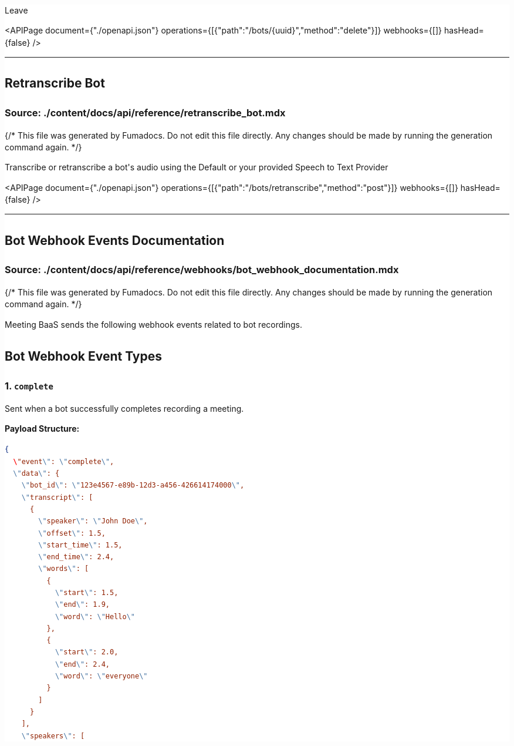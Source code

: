 Leave

<APIPage document={"./openapi.json"} operations={[{"path":"/bots/{uuid}","method":"delete"}]} webhooks={[]} hasHead={false} />

---

## Retranscribe Bot

### Source: ./content/docs/api/reference/retranscribe_bot.mdx


{/* This file was generated by Fumadocs. Do not edit this file directly. Any changes should be made by running the generation command again. */}

Transcribe or retranscribe a bot's audio using the Default or your provided Speech to Text Provider

<APIPage document={"./openapi.json"} operations={[{"path":"/bots/retranscribe","method":"post"}]} webhooks={[]} hasHead={false} />

---

## Bot Webhook Events Documentation

### Source: ./content/docs/api/reference/webhooks/bot_webhook_documentation.mdx


{/* This file was generated by Fumadocs. Do not edit this file directly. Any changes should be made by running the generation command again. */}

Meeting BaaS sends the following webhook events related to bot recordings.

## Bot Webhook Event Types

### 1. `complete`
Sent when a bot successfully completes recording a meeting.

**Payload Structure:**
```json
{
  \"event\": \"complete\",
  \"data\": {
    \"bot_id\": \"123e4567-e89b-12d3-a456-426614174000\",
    \"transcript\": [
      {
        \"speaker\": \"John Doe\",
        \"offset\": 1.5,
        \"start_time\": 1.5,
        \"end_time\": 2.4,
        \"words\": [
          {
            \"start\": 1.5,
            \"end\": 1.9,
            \"word\": \"Hello\"
          },
          {
            \"start\": 2.0,
            \"end\": 2.4,
            \"word\": \"everyone\"
          }
        ]
      }
    ],
    \"speakers\": [
```